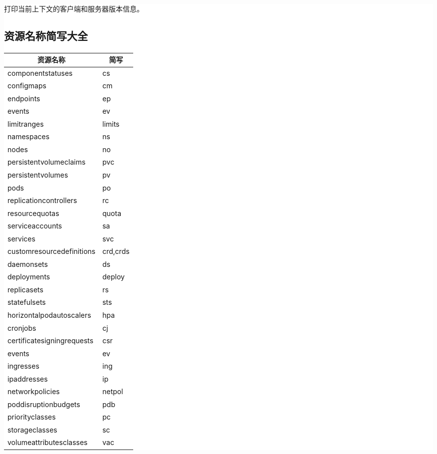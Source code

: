 打印当前上下文的客户端和服务器版本信息。


## 资源名称简写大全

| 资源名称                            | 简写 |
| ----------------------------------- | ---- |
| componentstatuses                   | cs |
| configmaps                          | cm |
| endpoints                           | ep |
| events                              | ev |
| limitranges                         | limits |
| namespaces                          | ns |
| nodes                               | no |
| persistentvolumeclaims              | pvc |
| persistentvolumes                   | pv |
| pods                                | po |
| replicationcontrollers              | rc |
| resourcequotas                      | quota |
| serviceaccounts                     | sa |
| services                            | svc |
| customresourcedefinitions           | crd,crds |
| daemonsets                          | ds |
| deployments                         | deploy |
| replicasets                         | rs |
| statefulsets                        | sts |
| horizontalpodautoscalers            | hpa |
| cronjobs                            | cj |
| certificatesigningrequests          | csr |
| events                              | ev |
| ingresses                           | ing |
| ipaddresses                         | ip |
| networkpolicies                     | netpol |
| poddisruptionbudgets                | pdb |
| priorityclasses                     | pc |
| storageclasses                      | sc |
| volumeattributesclasses             | vac |
